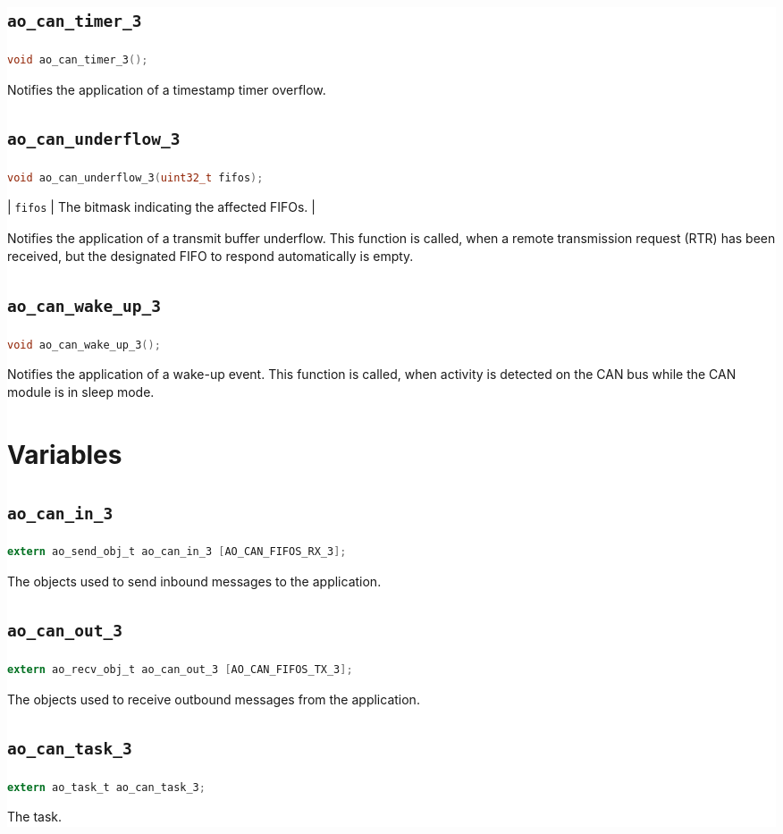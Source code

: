 ## `ao_can_timer_3`

```c
void ao_can_timer_3();
```

Notifies the application of a timestamp timer overflow.

## `ao_can_underflow_3`

```c
void ao_can_underflow_3(uint32_t fifos);
```

| `fifos` | The bitmask indicating the affected FIFOs. |

Notifies the application of a transmit buffer underflow. This function is called, when a remote transmission request (RTR) has been received, but the designated FIFO to respond automatically is empty.

## `ao_can_wake_up_3`

```c
void ao_can_wake_up_3();
```

Notifies the application of a wake-up event. This function is called, when activity is detected on the CAN bus while the CAN module is in sleep mode.

# Variables

## `ao_can_in_3`

```c
extern ao_send_obj_t ao_can_in_3 [AO_CAN_FIFOS_RX_3];
```

The objects used to send inbound messages to the application.

## `ao_can_out_3`

```c
extern ao_recv_obj_t ao_can_out_3 [AO_CAN_FIFOS_TX_3];
```

The objects used to receive outbound messages from the application.

## `ao_can_task_3`

```c
extern ao_task_t ao_can_task_3;
```

The task.
